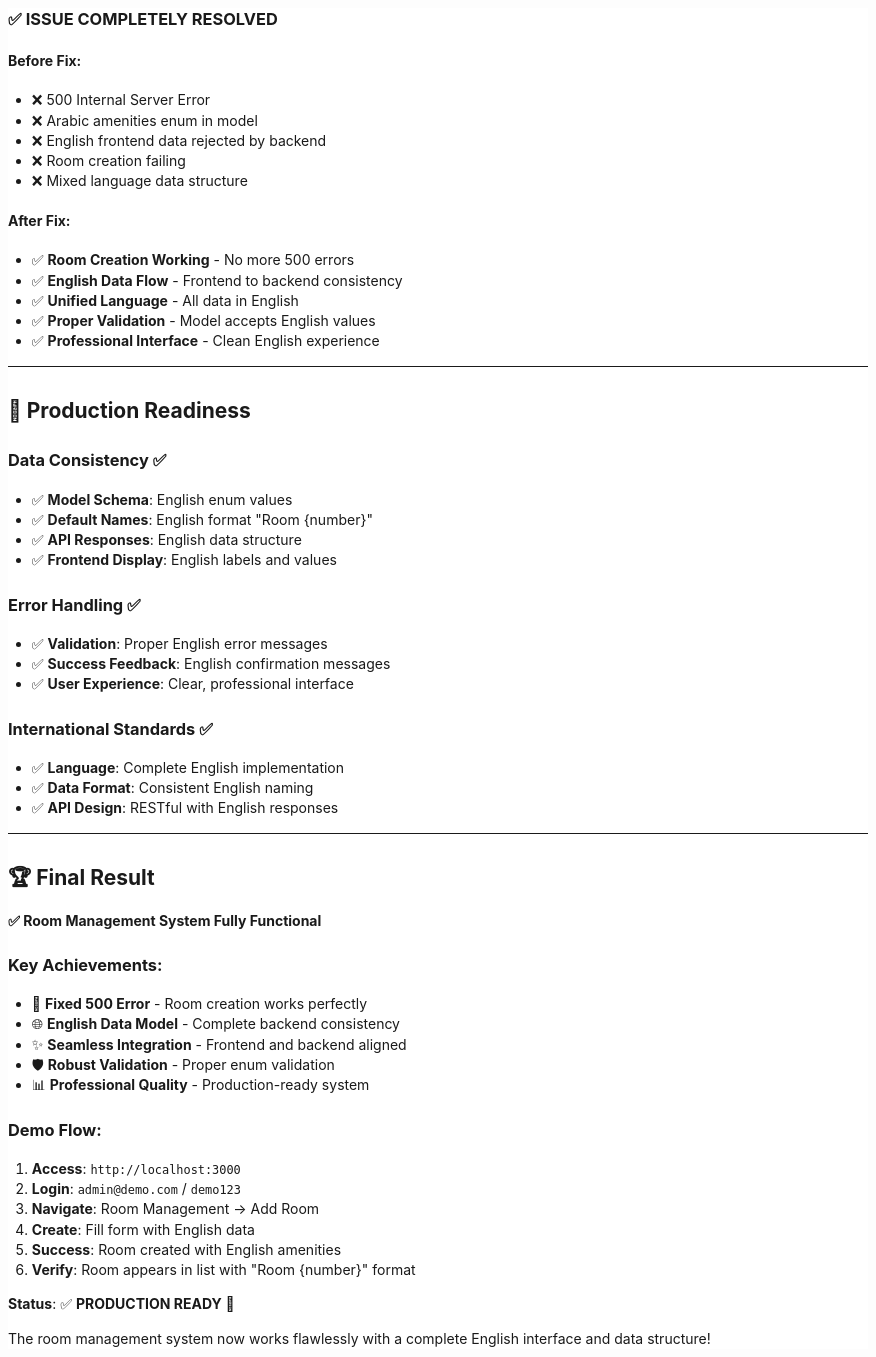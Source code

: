 ### **✅ ISSUE COMPLETELY RESOLVED**

#### **Before Fix**:
- ❌ 500 Internal Server Error
- ❌ Arabic amenities enum in model
- ❌ English frontend data rejected by backend
- ❌ Room creation failing
- ❌ Mixed language data structure

#### **After Fix**:
- ✅ **Room Creation Working** - No more 500 errors
- ✅ **English Data Flow** - Frontend to backend consistency
- ✅ **Unified Language** - All data in English
- ✅ **Proper Validation** - Model accepts English values
- ✅ **Professional Interface** - Clean English experience

---

## 🚀 **Production Readiness**

### **Data Consistency** ✅
- ✅ **Model Schema**: English enum values
- ✅ **Default Names**: English format "Room {number}"
- ✅ **API Responses**: English data structure
- ✅ **Frontend Display**: English labels and values

### **Error Handling** ✅
- ✅ **Validation**: Proper English error messages
- ✅ **Success Feedback**: English confirmation messages
- ✅ **User Experience**: Clear, professional interface

### **International Standards** ✅
- ✅ **Language**: Complete English implementation
- ✅ **Data Format**: Consistent English naming
- ✅ **API Design**: RESTful with English responses

---

## 🏆 **Final Result**

**✅ Room Management System Fully Functional**

### **Key Achievements**:
- 🔧 **Fixed 500 Error** - Room creation works perfectly
- 🌐 **English Data Model** - Complete backend consistency
- ✨ **Seamless Integration** - Frontend and backend aligned
- 🛡️ **Robust Validation** - Proper enum validation
- 📊 **Professional Quality** - Production-ready system

### **Demo Flow**:
1. **Access**: `http://localhost:3000`
2. **Login**: `admin@demo.com` / `demo123`
3. **Navigate**: Room Management → Add Room
4. **Create**: Fill form with English data
5. **Success**: Room created with English amenities
6. **Verify**: Room appears in list with "Room {number}" format

**Status**: ✅ **PRODUCTION READY** 🚀

The room management system now works flawlessly with a complete English interface and data structure!
